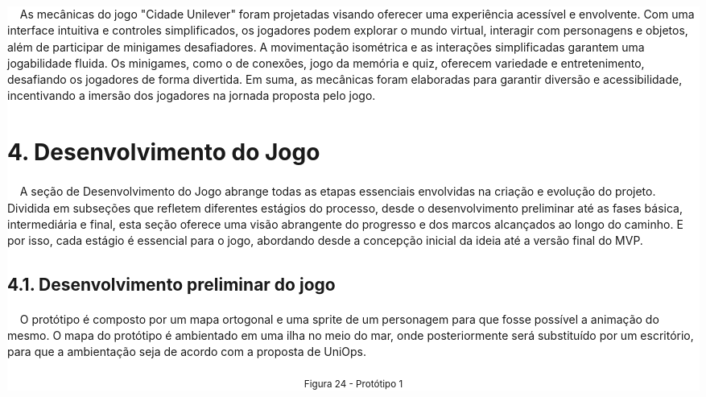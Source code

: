 

&nbsp;&nbsp;&nbsp;&nbsp;As mecânicas do jogo "Cidade Unilever" foram projetadas visando oferecer uma experiência acessível e envolvente. Com uma interface intuitiva e controles simplificados, os jogadores podem explorar o mundo virtual, interagir com personagens e objetos, além de participar de minigames desafiadores. A movimentação isométrica e as interações simplificadas garantem uma jogabilidade fluida. Os minigames, como o de conexões, jogo da memória e quiz, oferecem variedade e entretenimento, desafiando os jogadores de forma divertida. Em suma, as mecânicas foram elaboradas para garantir diversão e acessibilidade, incentivando a imersão dos jogadores na jornada proposta pelo jogo.


# <a name="c4"></a>4. Desenvolvimento do Jogo

&nbsp;&nbsp;&nbsp;&nbsp;A seção de Desenvolvimento do Jogo abrange todas as etapas essenciais envolvidas na criação e evolução do projeto. Dividida em subseções que refletem diferentes estágios do processo, desde o desenvolvimento preliminar até as fases básica, intermediária e final, esta seção oferece uma visão abrangente do progresso e dos marcos alcançados ao longo do caminho. E por isso, cada estágio é essencial para o jogo, abordando desde a concepção inicial da ideia até a versão final do MVP.


## 4.1. Desenvolvimento preliminar do jogo


&nbsp;&nbsp;&nbsp;&nbsp;O protótipo é composto por um mapa ortogonal e uma sprite de um personagem para que fosse possível a animação do mesmo. O mapa do protótipo é ambientado em uma ilha no meio do mar, onde posteriormente será substituído por um escritório, para que a ambientação seja de acordo com a proposta de UniOps. 




<div align="center">
	
<sub>Figura 24 - Protótipo 1</sub>
 